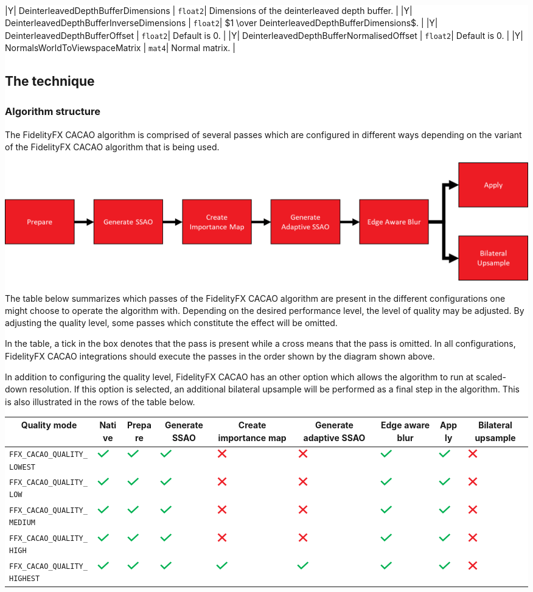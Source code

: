 |Y| DeinterleavedDepthBufferDimensions | ``float2``| Dimensions of the deinterleaved depth buffer. | 
|Y| DeinterleavedDepthBufferInverseDimensions | ``float2``| $1 \over DeinterleavedDepthBufferDimensions$. | 
|Y| DeinterleavedDepthBufferOffset | ``float2``| Default is $0$. | 
|Y| DeinterleavedDepthBufferNormalisedOffset | ``float2``| Default is $0$. | 
|Y| NormalsWorldToViewspaceMatrix | ``mat4``| Normal matrix. | 

<h2>The technique</h2>

<h3>Algorithm structure</h3>

The FidelityFX CACAO algorithm is comprised of several passes which are configured in different ways depending on the variant of the FidelityFX CACAO algorithm that is being used.

![invert](media/combined-adaptive-compute-ambient-occlusion/cacao-pipeline.png "A diagram showing all passes in the FidelityFX CACAO algorithm.")

The table below summarizes which passes of the FidelityFX CACAO algorithm are present in the different configurations one might choose to operate the algorithm with. Depending on the desired performance level, the level of quality may be adjusted. By adjusting the quality level, some passes which constitute the effect will be omitted. 

In the table, a tick in the box denotes that the pass is present while a cross means that the pass is omitted. In all configurations, FidelityFX CACAO integrations should execute the passes in the order shown by the diagram shown above. 

In addition to configuring the quality level, FidelityFX CACAO has an other option which allows the algorithm to run at scaled-down resolution. If this option is selected, an additional bilateral upsample will be performed as a final step in the algorithm. This is also illustrated in the rows of the table below.  

| Quality mode | Native |  Prepare | Generate SSAO | Create importance map | Generate adaptive SSAO | Edge aware blur  | Apply | Bilateral upsample |
| --- | --- | --- | --- | --- | --- | --- | --- | --- |
| ``FFX_CACAO_QUALITY_LOWEST`` | ![alt text](media/tick.png "A tick.") |  ![alt text](media/tick.png "A tick.") | ![alt text](media/tick.png "A tick.") | ![alt text](media/cross.png "A cross.") | ![alt text](media/cross.png "A cross.") | ![alt text](media/tick.png "A tick.") | ![alt text](media/tick.png "A tick.") | ![alt text](media/cross.png "A cross.") |
| ``FFX_CACAO_QUALITY_LOW``| ![alt text](media/tick.png "A tick.") | ![alt text](media/tick.png "A tick.") | ![alt text](media/tick.png "A tick.") | ![alt text](media/cross.png "A cross.") | ![alt text](media/cross.png "A cross.") | ![alt text](media/tick.png "A tick.") | ![alt text](media/tick.png "A tick.") | ![alt text](media/cross.png "A cross.") |
| ``FFX_CACAO_QUALITY_MEDIUM``| ![alt text](media/tick.png "A tick.") | ![alt text](media/tick.png "A tick.") | ![alt text](media/tick.png "A tick.") | ![alt text](media/cross.png "A cross.") | ![alt text](media/cross.png "A cross.") | ![alt text](media/tick.png "A tick.") | ![alt text](media/tick.png "A tick.") | ![alt text](media/cross.png "A cross.") |
| ``FFX_CACAO_QUALITY_HIGH``| ![alt text](media/tick.png "A tick.") | ![alt text](media/tick.png "A tick.") | ![alt text](media/tick.png "A tick.") | ![alt text](media/cross.png "A cross.") | ![alt text](media/cross.png "A cross.") | ![alt text](media/tick.png "A tick.") | ![alt text](media/tick.png "A tick.") | ![alt text](media/cross.png "A cross.") |
| ``FFX_CACAO_QUALITY_HIGHEST``| ![alt text](media/tick.png "A tick.") | ![alt text](media/tick.png "A tick.") | ![alt text](media/tick.png "A tick.") | ![alt text](media/tick.png "A tick.") | ![alt text](media/tick.png "A tick.") | ![alt text](media/tick.png "A tick.") | ![alt text](media/tick.png "A tick.") | ![alt text](media/cross.png "A cross.") |